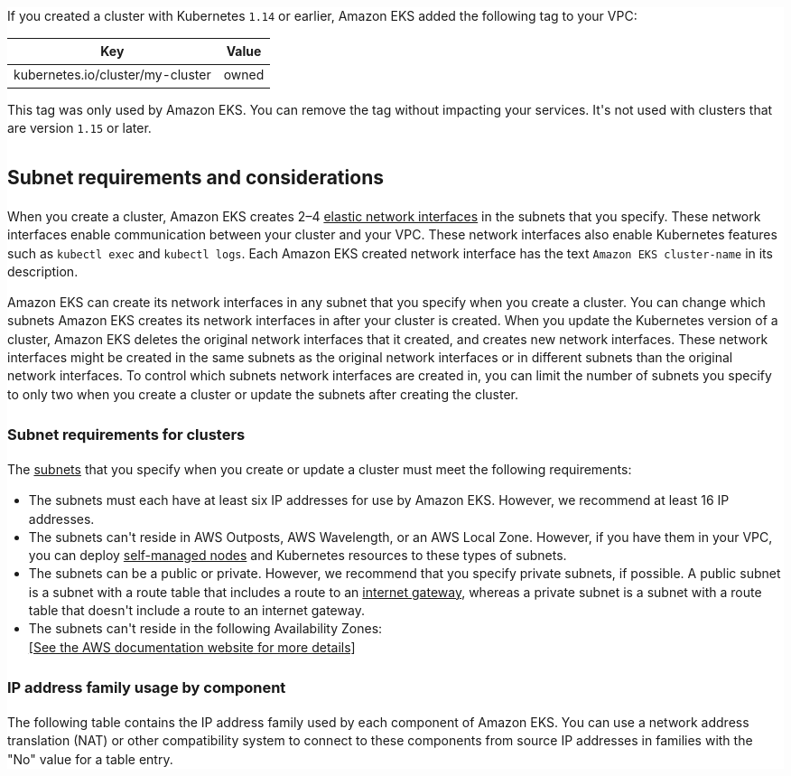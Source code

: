 If you created a cluster with Kubernetes `1.14` or earlier, Amazon EKS added the following tag to your VPC:


| Key | Value | 
| --- | --- | 
| kubernetes\.io/cluster/my\-cluster | owned | 

This tag was only used by Amazon EKS\. You can remove the tag without impacting your services\. It's not used with clusters that are version `1.15` or later\.

## Subnet requirements and considerations<a name="network-requirements-subnets"></a>

When you create a cluster, Amazon EKS creates 2–4 [elastic network interfaces](https://docs.aws.amazon.com/AWSEC2/latest/UserGuide/using-eni.html) in the subnets that you specify\. These network interfaces enable communication between your cluster and your VPC\. These network interfaces also enable Kubernetes features such as `kubectl exec` and `kubectl logs`\. Each Amazon EKS created network interface has the text `Amazon EKS cluster-name` in its description\.

Amazon EKS can create its network interfaces in any subnet that you specify when you create a cluster\. You can change which subnets Amazon EKS creates its network interfaces in after your cluster is created\. When you update the Kubernetes version of a cluster, Amazon EKS deletes the original network interfaces that it created, and creates new network interfaces\. These network interfaces might be created in the same subnets as the original network interfaces or in different subnets than the original network interfaces\. To control which subnets network interfaces are created in, you can limit the number of subnets you specify to only two when you create a cluster or update the subnets after creating the cluster\.

### Subnet requirements for clusters<a name="cluster-subnets"></a>

The [subnets](https://docs.aws.amazon.com/vpc/latest/userguide/configure-subnets.html#subnet-types) that you specify when you create or update a cluster must meet the following requirements:
+ The subnets must each have at least six IP addresses for use by Amazon EKS\. However, we recommend at least 16 IP addresses\.
+ The subnets can't reside in AWS Outposts, AWS Wavelength, or an AWS Local Zone\. However, if you have them in your VPC, you can deploy [self\-managed nodes](worker.md) and Kubernetes resources to these types of subnets\.
+ The subnets can be a public or private\. However, we recommend that you specify private subnets, if possible\. A public subnet is a subnet with a route table that includes a route to an [internet gateway](https://docs.aws.amazon.com/vpc/latest/userguide/VPC_Internet_Gateway.html), whereas a private subnet is a subnet with a route table that doesn't include a route to an internet gateway\.
+ The subnets can't reside in the following Availability Zones:    
[\[See the AWS documentation website for more details\]](http://docs.aws.amazon.com/eks/latest/userguide/network_reqs.html)

### IP address family usage by component<a name="network-requirements-ip-table"></a>

The following table contains the IP address family used by each component of Amazon EKS\. You can use a network address translation \(NAT\) or other compatibility system to connect to these components from source IP addresses in families with the "No" value for a table entry\.
